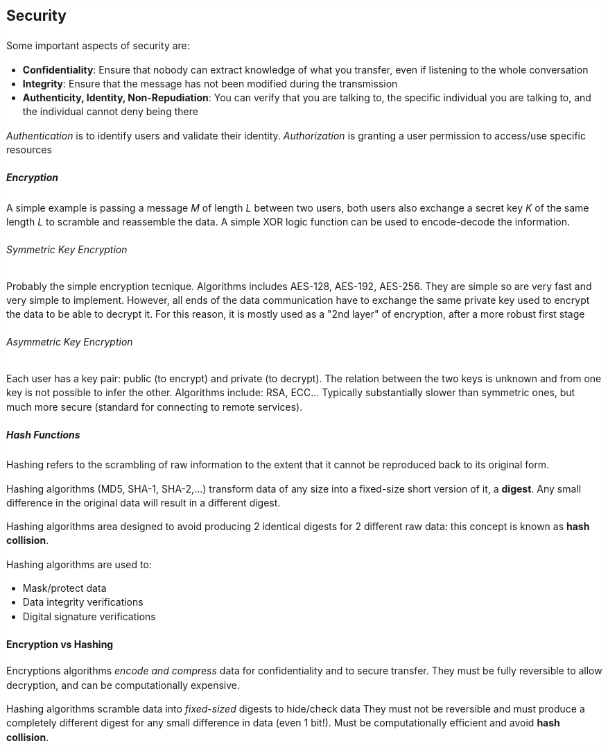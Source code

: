 
## Security
Some important aspects of security are:
- **Confidentiality**: Ensure that nobody can extract knowledge of what you transfer, even if listening to the whole conversation
- **Integrity**: Ensure that the message has not been modified during the transmission
- **Authenticity, Identity, Non-Repudiation**: You can verify that you are talking to, the specific individual you are talking to, and the individual cannot deny being there

*Authentication* is to identify users and validate their identity.
*Authorization* is granting a user permission to access/use specific resources

##### Encryption
A simple example is passing a message $M$ of length $L$ between two users, both users also exchange a secret key $K$ of the same length $L$ to scramble and reassemble the data. A simple XOR logic function can be used to encode-decode the information.

###### Symmetric Key Encryption
Probably the simple encryption tecnique. Algorithms includes AES-128, AES-192, AES-256. They are simple so are very fast and very simple to implement.
However, all ends of the data communication have to exchange the same private key used to encrypt the data to be able to decrypt it.
For this reason, it is mostly used as a "2nd layer" of encryption, after a more robust first stage

###### Asymmetric Key Encryption
Each user has a key pair: public (to encrypt) and private (to decrypt).
The relation between the two keys is unknown and from one key is not possible to infer the other.
Algorithms include: RSA, ECC... 
Typically substantially slower than symmetric ones, but much more secure (standard for connecting to remote services).

##### Hash Functions
Hashing refers to the scrambling of raw information to the extent that it cannot be reproduced back to its original form.

Hashing algorithms (MD5, SHA-1, SHA-2,...) transform data of any size into a fixed-size short version of it, a **digest**.
Any small difference in the original data will result in a different digest.

Hashing algorithms area designed to avoid producing 2 identical digests for 2 different raw data: this concept is known as **hash collision**.

Hashing algorithms are used to:
- Mask/protect data
- Data integrity verifications
- Digital signature verifications

#### Encryption vs Hashing

Encryptions algorithms *encode and compress* data for confidentiality and to secure transfer.
They must be fully reversible to allow decryption, and can be computationally expensive.

Hashing algorithms scramble data into *fixed-sized* digests to hide/check data
They must not be reversible and must produce a completely different digest for any small difference in data (even 1 bit!). Must be computationally efficient and avoid **hash collision**.

